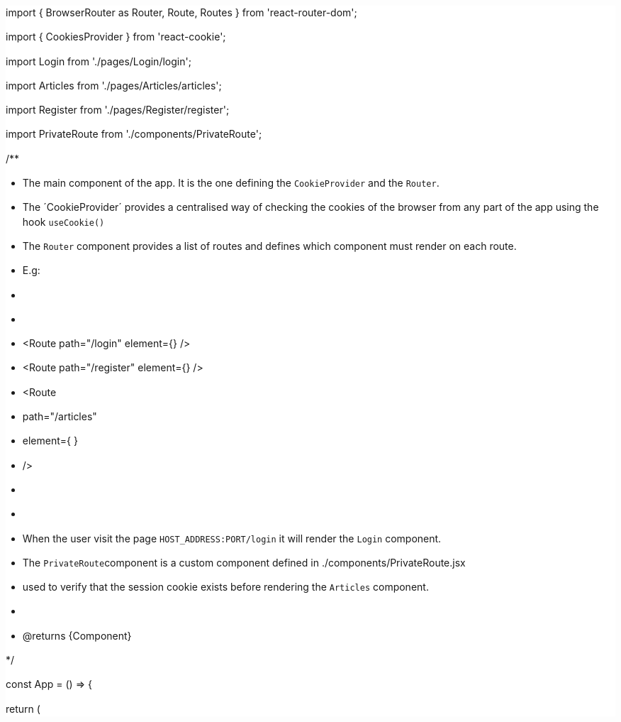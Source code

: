import { BrowserRouter as Router, Route, Routes } from 'react-router-dom'; 

import { CookiesProvider } from 'react-cookie'; 

 
 

import Login from './pages/Login/login'; 

import Articles from './pages/Articles/articles'; 

import Register from './pages/Register/register'; 

import PrivateRoute from './components/PrivateRoute'; 

 
 

/** 

* The main component of the app. It is the one defining the `CookieProvider` and the `Router`. 

* The ´CookieProvider´ provides a centralised way of checking the cookies of the browser from any part of the app using the hook `useCookie()` 

* The `Router` component provides a list of routes and defines which component must render on each route. 

* E.g: 

* ``` 

* <Routes> 

* <Route path="/login" element={<Login />} /> 

* <Route path="/register" element={<Register />} /> 

* <Route 

* path="/articles" 

* element={<PrivateRoute path="/articles"> <Articles /> </PrivateRoute>} 

* /> 

* </Routes> 

* ``` 

* When the user visit the page `HOST_ADDRESS:PORT/login` it will render the `Login` component. 

* The `PrivateRoute`component is a custom component defined in ./components/PrivateRoute.jsx  

* used to verify that the session cookie exists before rendering the `Articles` component. 

*  

* @returns {Component} 

*/ 

const App = () => { 

return ( 

<CookiesProvider> 
